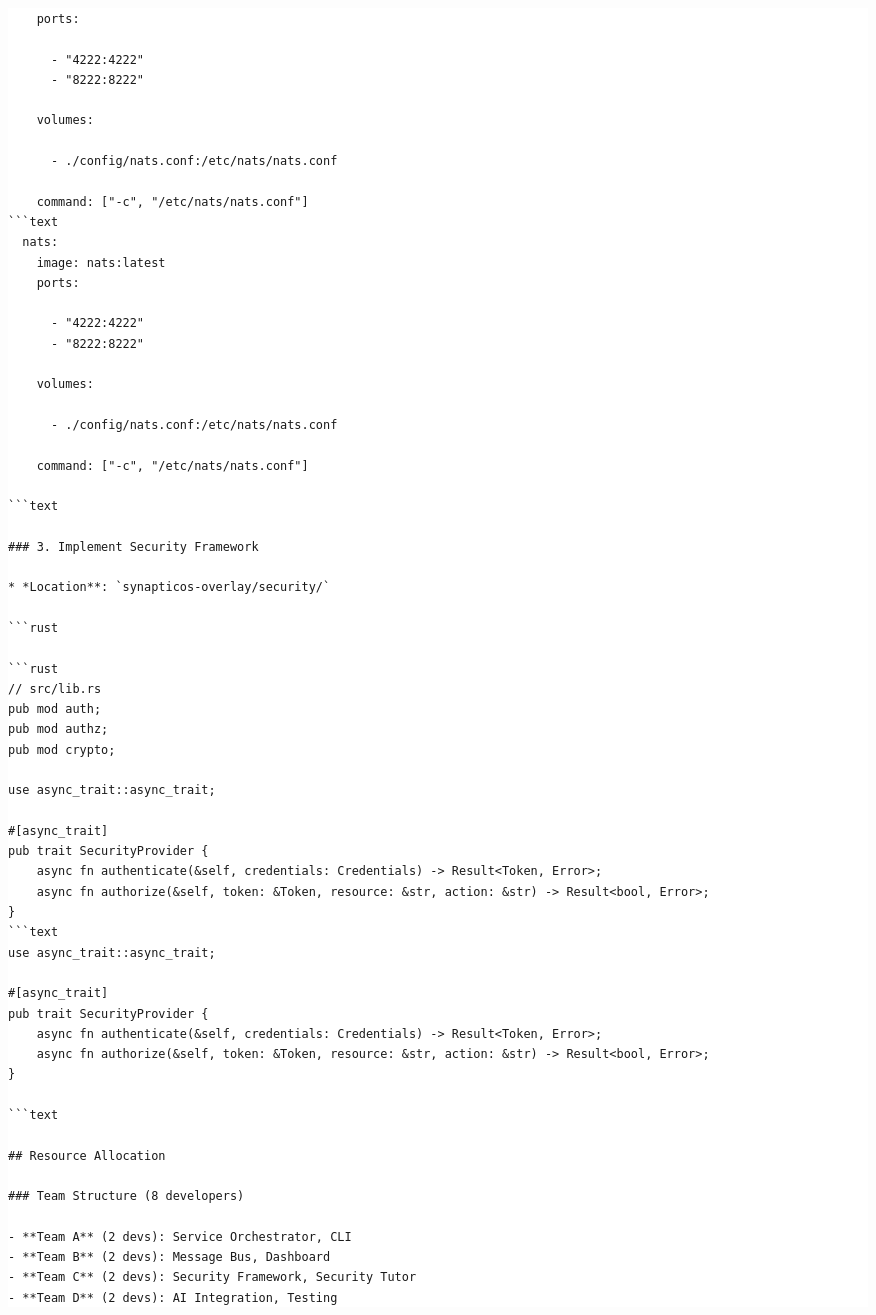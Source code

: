 ```text
    ports:

      - "4222:4222"
      - "8222:8222"

    volumes:

      - ./config/nats.conf:/etc/nats/nats.conf

    command: ["-c", "/etc/nats/nats.conf"]
```text
  nats:
    image: nats:latest
    ports:

      - "4222:4222"
      - "8222:8222"

    volumes:

      - ./config/nats.conf:/etc/nats/nats.conf

    command: ["-c", "/etc/nats/nats.conf"]

```text

### 3. Implement Security Framework

* *Location**: `synapticos-overlay/security/`

```rust

```rust
// src/lib.rs
pub mod auth;
pub mod authz;
pub mod crypto;

use async_trait::async_trait;

#[async_trait]
pub trait SecurityProvider {
    async fn authenticate(&self, credentials: Credentials) -> Result<Token, Error>;
    async fn authorize(&self, token: &Token, resource: &str, action: &str) -> Result<bool, Error>;
}
```text
use async_trait::async_trait;

#[async_trait]
pub trait SecurityProvider {
    async fn authenticate(&self, credentials: Credentials) -> Result<Token, Error>;
    async fn authorize(&self, token: &Token, resource: &str, action: &str) -> Result<bool, Error>;
}

```text

## Resource Allocation

### Team Structure (8 developers)

- **Team A** (2 devs): Service Orchestrator, CLI
- **Team B** (2 devs): Message Bus, Dashboard
- **Team C** (2 devs): Security Framework, Security Tutor
- **Team D** (2 devs): AI Integration, Testing
```